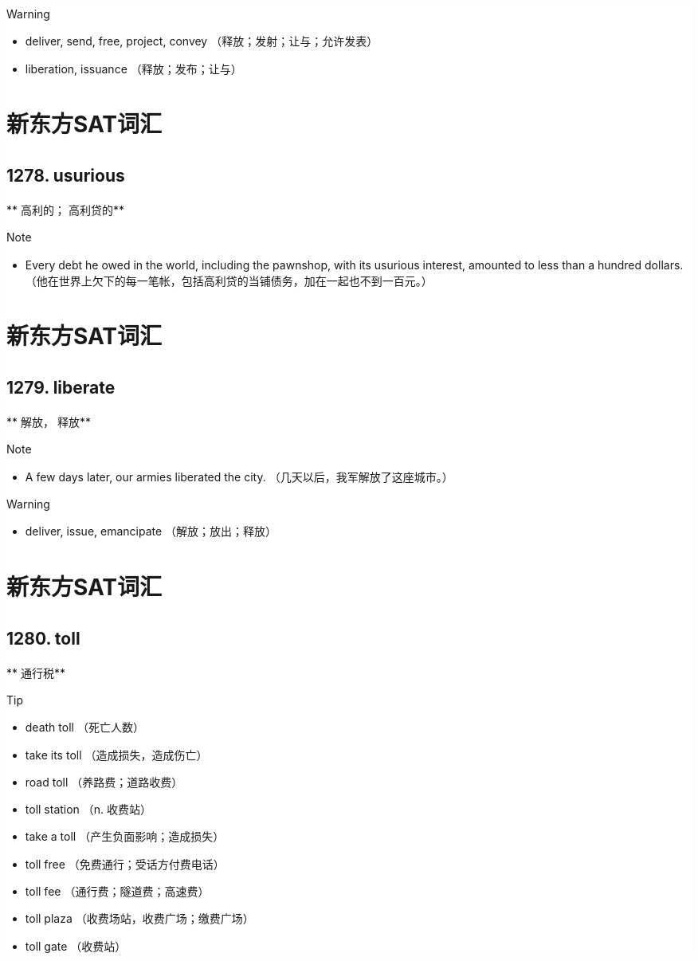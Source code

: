 > [!WARNING]
>
> - deliver, send, free, project, convey （释放；发射；让与；允许发表）
>
> - liberation, issuance （释放；发布；让与）
>

# 新东方SAT词汇

## 1278. usurious

** 高利的； 高利贷的**

> [!NOTE]
>
> - Every debt he owed in the world, including the pawnshop, with its usurious interest, amounted to less than a hundred dollars. （他在世界上欠下的每一笔帐，包括高利贷的当铺债务，加在一起也不到一百元。）
>

# 新东方SAT词汇

## 1279. liberate

** 解放， 释放**

> [!NOTE]
>
> - A few days later, our armies liberated the city. （几天以后，我军解放了这座城市。）
>

> [!WARNING]
>
> - deliver, issue, emancipate （解放；放出；释放）
>

# 新东方SAT词汇

## 1280. toll

** 通行税**

> [!TIP]
>
> - death toll （死亡人数）
>
> - take its toll （造成损失，造成伤亡）
>
> - road toll （养路费；道路收费）
>
> - toll station （n. 收费站）
>
> - take a toll （产生负面影响；造成损失）
>
> - toll free （免费通行；受话方付费电话）
>
> - toll fee （通行费；隧道费；高速费）
>
> - toll plaza （收费场站，收费广场；缴费广场）
>
> - toll gate （收费站）
>